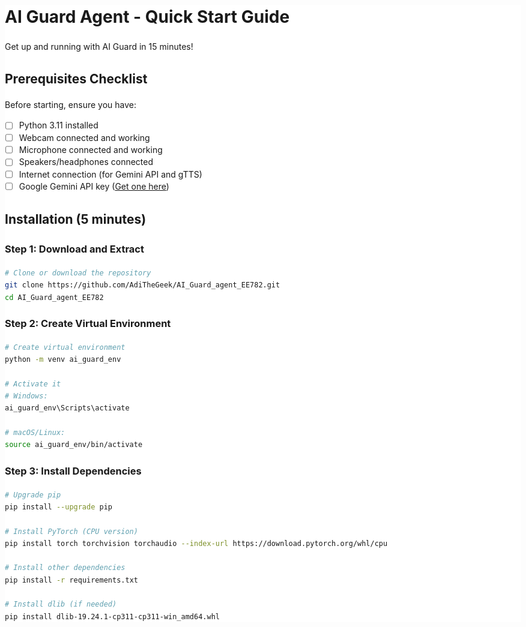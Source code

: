 # AI Guard Agent - Quick Start Guide

Get up and running with AI Guard in 15 minutes!

## Prerequisites Checklist

Before starting, ensure you have:

- [ ] Python 3.11 installed
- [ ] Webcam connected and working
- [ ] Microphone connected and working
- [ ] Speakers/headphones connected
- [ ] Internet connection (for Gemini API and gTTS)
- [ ] Google Gemini API key ([Get one here](https://makersuite.google.com/app/apikey))

## Installation (5 minutes)

### Step 1: Download and Extract

```bash
# Clone or download the repository
git clone https://github.com/AdiTheGeek/AI_Guard_agent_EE782.git
cd AI_Guard_agent_EE782
```

### Step 2: Create Virtual Environment

```bash
# Create virtual environment
python -m venv ai_guard_env

# Activate it
# Windows:
ai_guard_env\Scripts\activate

# macOS/Linux:
source ai_guard_env/bin/activate
```

### Step 3: Install Dependencies

```bash
# Upgrade pip
pip install --upgrade pip

# Install PyTorch (CPU version)
pip install torch torchvision torchaudio --index-url https://download.pytorch.org/whl/cpu

# Install other dependencies
pip install -r requirements.txt

# Install dlib (if needed)
pip install dlib-19.24.1-cp311-cp311-win_amd64.whl
```

